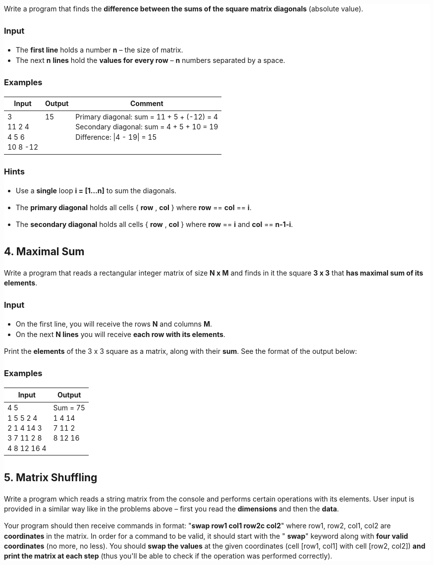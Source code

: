 Write a program that finds the **difference between the sums of the square matrix diagonals** (absolute value).

### Input

- The **first line** holds a number **n** – the size of matrix.
- The next **n**  **lines** hold the **values for every row** – **n** numbers separated by a space.

### Examples

| Input | Output | Comment |
|-|-|-|
| 3<br>11 2 4<br>4 5 6<br>10 8 -12 | 15 | Primary diagonal: sum = 11 + 5 + (-12) = 4<br>Secondary diagonal: sum = 4 + 5 + 10 = 19<br>Difference: \|4 - 19\| = 15 |

### Hints

- Use a **single** loop **i = [1…n]** to sum the diagonals.

- The **primary diagonal** holds all cells { **row** , **col** } where **row** == **col** == **i**.
- The **secondary diagonal** holds all cells { **row** , **col** } where **row** == **i** and **col** == **n-1-i**.

## 4. Maximal Sum

Write a program that reads a rectangular integer matrix of size  **N x M**  and finds in it the square  **3 x 3**  that **has maximal sum of its elements**.

### Input

- On the first line, you will receive the rows **N** and columns **M**.
- On the next **N lines** you will receive **each row with its elements**.

Print the **elements** of the 3 x 3 square as a matrix, along with their **sum**. See the format of the output below:

### Examples

| Input | Output |
|-|-|
| 4 5<br>1 5 5 2 4<br>2 1 4 14 3<br>3 7 11 2 8<br>4 8 12 16 4 | Sum = 75<br>1 4 14<br>7 11 2<br>8 12 16 |

## 5. Matrix Shuffling

Write a program which reads a string matrix from the console and performs certain operations with its elements. User input is provided in a similar way like in the problems above – first you read the **dimensions** and then the **data**.

Your program should then receive commands in format: &quot;**swap row1 col1 row2c col2**&quot; where row1, row2, col1, col2 are **coordinates** in the matrix. In order for a command to be valid, it should start with the &quot; **swap**&quot; keyword along with **four valid coordinates** (no more, no less). You should **swap the values** at the given coordinates (cell [row1, col1] with cell [row2, col2]) **and print the matrix at each step** (thus you&#39;ll be able to check if the operation was performed correctly).
